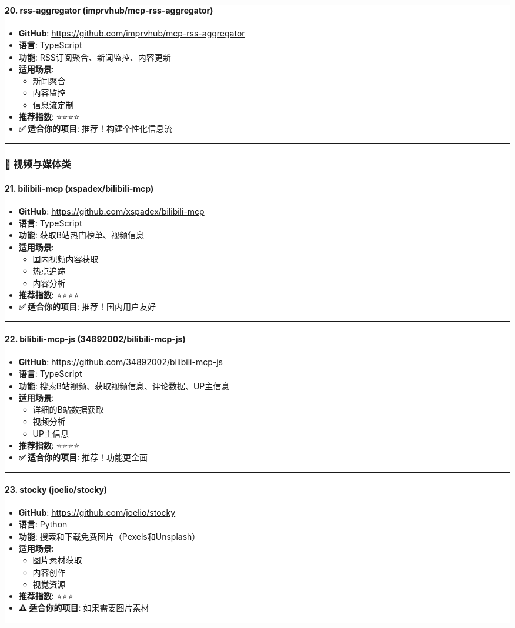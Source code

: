 
#### 20. **rss-aggregator (imprvhub/mcp-rss-aggregator)**
- **GitHub**: https://github.com/imprvhub/mcp-rss-aggregator
- **语言**: TypeScript
- **功能**: RSS订阅聚合、新闻监控、内容更新
- **适用场景**:
  - 新闻聚合
  - 内容监控
  - 信息流定制
- **推荐指数**: ⭐⭐⭐⭐
- **✅ 适合你的项目**: 推荐！构建个性化信息流

---

### 🎥 视频与媒体类

#### 21. **bilibili-mcp (xspadex/bilibili-mcp)**
- **GitHub**: https://github.com/xspadex/bilibili-mcp
- **语言**: TypeScript
- **功能**: 获取B站热门榜单、视频信息
- **适用场景**:
  - 国内视频内容获取
  - 热点追踪
  - 内容分析
- **推荐指数**: ⭐⭐⭐⭐
- **✅ 适合你的项目**: 推荐！国内用户友好

---

#### 22. **bilibili-mcp-js (34892002/bilibili-mcp-js)**
- **GitHub**: https://github.com/34892002/bilibili-mcp-js
- **语言**: TypeScript
- **功能**: 搜索B站视频、获取视频信息、评论数据、UP主信息
- **适用场景**:
  - 详细的B站数据获取
  - 视频分析
  - UP主信息
- **推荐指数**: ⭐⭐⭐⭐
- **✅ 适合你的项目**: 推荐！功能更全面

---

#### 23. **stocky (joelio/stocky)**
- **GitHub**: https://github.com/joelio/stocky
- **语言**: Python
- **功能**: 搜索和下载免费图片（Pexels和Unsplash）
- **适用场景**:
  - 图片素材获取
  - 内容创作
  - 视觉资源
- **推荐指数**: ⭐⭐⭐
- **⚠️ 适合你的项目**: 如果需要图片素材

---